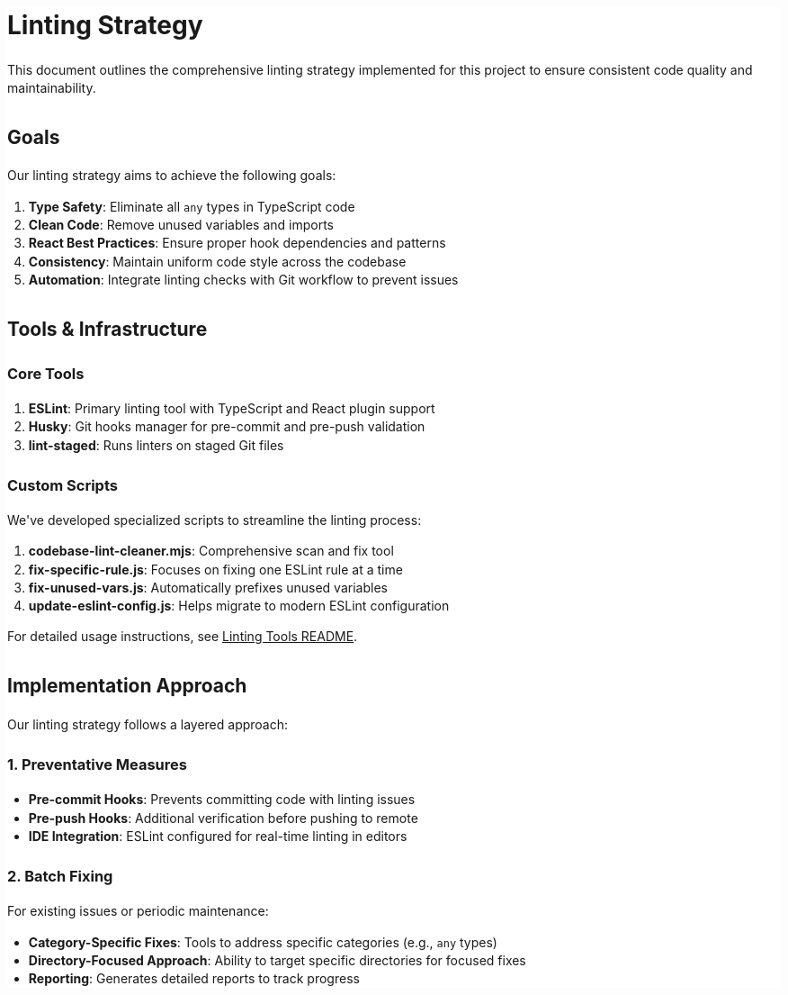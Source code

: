 # Linting Strategy

This document outlines the comprehensive linting strategy implemented for this project to ensure consistent code quality and maintainability.

## Goals

Our linting strategy aims to achieve the following goals:

1. **Type Safety**: Eliminate all `any` types in TypeScript code
2. **Clean Code**: Remove unused variables and imports
3. **React Best Practices**: Ensure proper hook dependencies and patterns
4. **Consistency**: Maintain uniform code style across the codebase
5. **Automation**: Integrate linting checks with Git workflow to prevent issues

## Tools & Infrastructure

### Core Tools

1. **ESLint**: Primary linting tool with TypeScript and React plugin support
2. **Husky**: Git hooks manager for pre-commit and pre-push validation
3. **lint-staged**: Runs linters on staged Git files

### Custom Scripts

We've developed specialized scripts to streamline the linting process:

1. **codebase-lint-cleaner.mjs**: Comprehensive scan and fix tool
2. **fix-specific-rule.js**: Focuses on fixing one ESLint rule at a time
3. **fix-unused-vars.js**: Automatically prefixes unused variables
4. **update-eslint-config.js**: Helps migrate to modern ESLint configuration

For detailed usage instructions, see [Linting Tools README](../../scripts/linting-tools/README.md).

## Implementation Approach

Our linting strategy follows a layered approach:

### 1. Preventative Measures

- **Pre-commit Hooks**: Prevents committing code with linting issues
- **Pre-push Hooks**: Additional verification before pushing to remote
- **IDE Integration**: ESLint configured for real-time linting in editors

### 2. Batch Fixing

For existing issues or periodic maintenance:

- **Category-Specific Fixes**: Tools to address specific categories (e.g., `any` types)
- **Directory-Focused Approach**: Ability to target specific directories for focused fixes
- **Reporting**: Generates detailed reports to track progress
